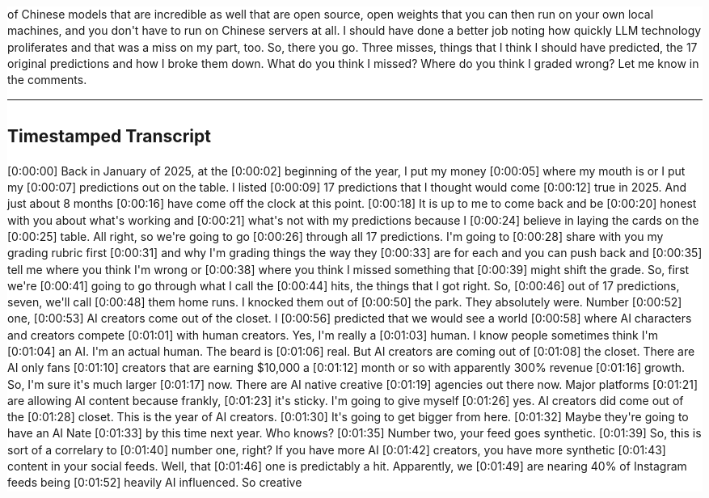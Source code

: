 of Chinese models that are incredible as well that are open source, open weights that you can then run on your own local machines, and you don't have to run on Chinese servers at all. I should have done a better job noting how quickly LLM technology proliferates and that was a miss on my part, too. So, there you go. Three misses, things that I think I should have predicted, the 17 original predictions and how I broke them down. What do you think I missed? Where do you think I graded wrong? Let me know in the comments.

---

## Timestamped Transcript

[0:00:00] Back in January of 2025, at the
[0:00:02] beginning of the year, I put my money
[0:00:05] where my mouth is or I put my
[0:00:07] predictions out on the table. I listed
[0:00:09] 17 predictions that I thought would come
[0:00:12] true in 2025. And just about 8 months
[0:00:16] have come off the clock at this point.
[0:00:18] It is up to me to come back and be
[0:00:20] honest with you about what's working and
[0:00:21] what's not with my predictions because I
[0:00:24] believe in laying the cards on the
[0:00:25] table. All right, so we're going to go
[0:00:26] through all 17 predictions. I'm going to
[0:00:28] share with you my grading rubric first
[0:00:31] and why I'm grading things the way they
[0:00:33] are for each and you can push back and
[0:00:35] tell me where you think I'm wrong or
[0:00:38] where you think I missed something that
[0:00:39] might shift the grade. So, first we're
[0:00:41] going to go through what I call the
[0:00:44] hits, the things that I got right. So,
[0:00:46] out of 17 predictions, seven, we'll call
[0:00:48] them home runs. I knocked them out of
[0:00:50] the park. They absolutely were. Number
[0:00:52] one,
[0:00:53] AI creators come out of the closet. I
[0:00:56] predicted that we would see a world
[0:00:58] where AI characters and creators compete
[0:01:01] with human creators. Yes, I'm really a
[0:01:03] human. I know people sometimes think I'm
[0:01:04] an AI. I'm an actual human. The beard is
[0:01:06] real. But AI creators are coming out of
[0:01:08] the closet. There are AI only fans
[0:01:10] creators that are earning $10,000 a
[0:01:12] month or so with apparently 300% revenue
[0:01:16] growth. So, I'm sure it's much larger
[0:01:17] now. There are AI native creative
[0:01:19] agencies out there now. Major platforms
[0:01:21] are allowing AI content because frankly,
[0:01:23] it's sticky. I'm going to give myself
[0:01:26] yes. AI creators did come out of the
[0:01:28] closet. This is the year of AI creators.
[0:01:30] It's going to get bigger from here.
[0:01:32] Maybe they're going to have an AI Nate
[0:01:33] by this time next year. Who knows?
[0:01:35] Number two, your feed goes synthetic.
[0:01:39] So, this is sort of a correlary to
[0:01:40] number one, right? If you have more AI
[0:01:42] creators, you have more synthetic
[0:01:43] content in your social feeds. Well, that
[0:01:46] one is predictably a hit. Apparently, we
[0:01:49] are nearing 40% of Instagram feeds being
[0:01:52] heavily AI influenced. So creative